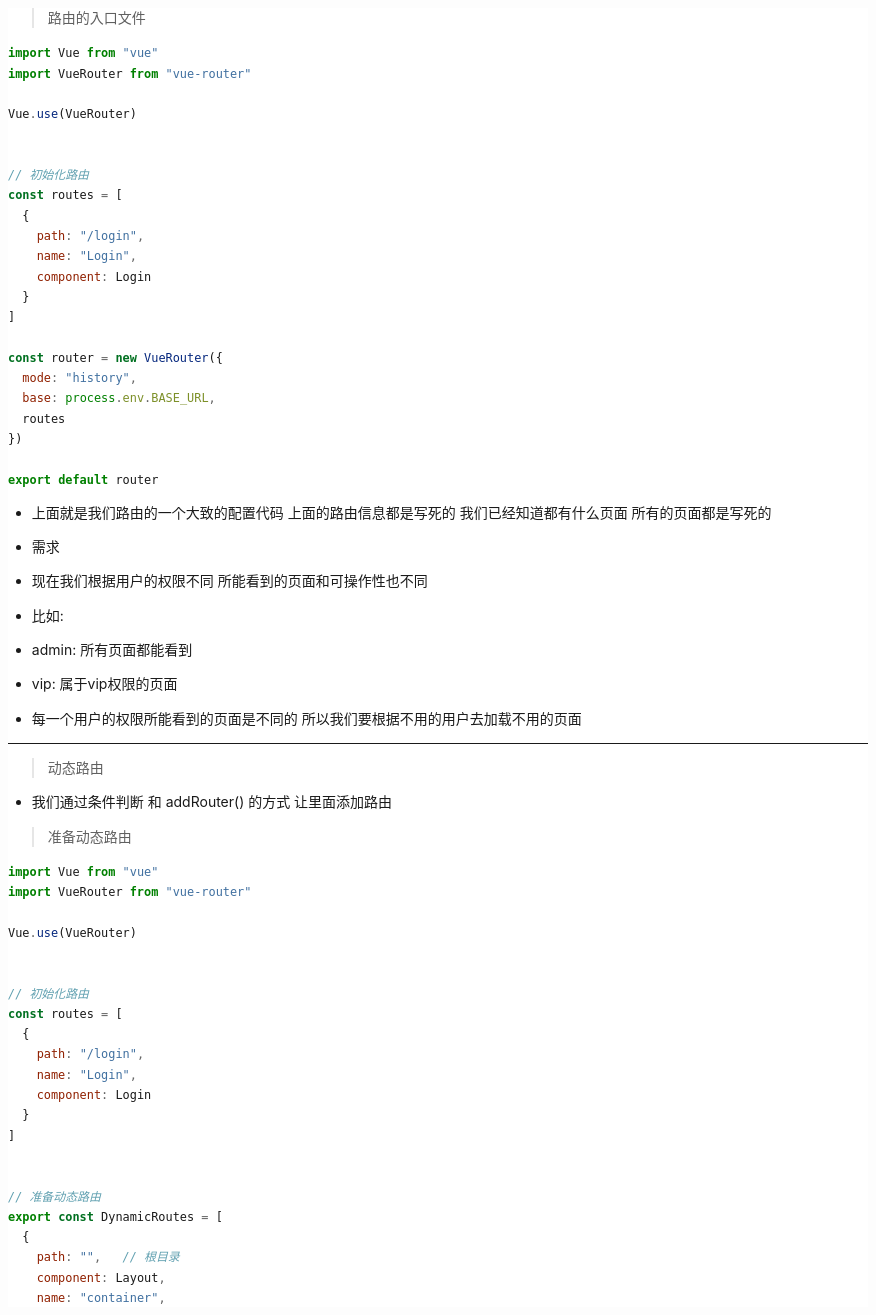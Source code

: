 > 路由的入口文件
```js
import Vue from "vue"
import VueRouter from "vue-router"

Vue.use(VueRouter)


// 初始化路由
const routes = [
  {
    path: "/login",
    name: "Login",
    component: Login
  }
]

const router = new VueRouter({
  mode: "history",
  base: process.env.BASE_URL,
  routes
})

export default router
```

- 上面就是我们路由的一个大致的配置代码 上面的路由信息都是写死的 我们已经知道都有什么页面 所有的页面都是写死的


- 需求
- 现在我们根据用户的权限不同 所能看到的页面和可操作性也不同
- 比如:
- admin: 所有页面都能看到
- vip: 属于vip权限的页面

- 每一个用户的权限所能看到的页面是不同的 所以我们要根据不用的用户去加载不用的页面

--- 

> 动态路由
- 我们通过条件判断 和 addRouter() 的方式 让里面添加路由


> 准备动态路由
```js
import Vue from "vue"
import VueRouter from "vue-router"

Vue.use(VueRouter)


// 初始化路由
const routes = [
  {
    path: "/login",
    name: "Login",
    component: Login
  }
]


// 准备动态路由
export const DynamicRoutes = [
  {
    path: "",   // 根目录
    component: Layout,
    name: "container",

```